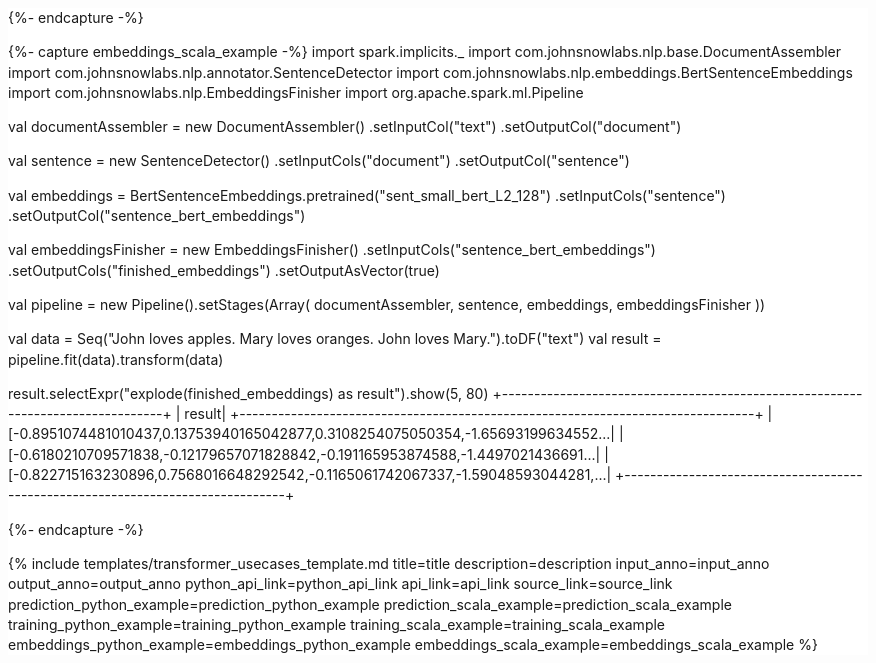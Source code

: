 {%- endcapture -%}

{%- capture embeddings_scala_example -%}
import spark.implicits._
import com.johnsnowlabs.nlp.base.DocumentAssembler
import com.johnsnowlabs.nlp.annotator.SentenceDetector
import com.johnsnowlabs.nlp.embeddings.BertSentenceEmbeddings
import com.johnsnowlabs.nlp.EmbeddingsFinisher
import org.apache.spark.ml.Pipeline

val documentAssembler = new DocumentAssembler()
  .setInputCol("text")
  .setOutputCol("document")

val sentence = new SentenceDetector()
  .setInputCols("document")
  .setOutputCol("sentence")

val embeddings = BertSentenceEmbeddings.pretrained("sent_small_bert_L2_128")
  .setInputCols("sentence")
  .setOutputCol("sentence_bert_embeddings")

val embeddingsFinisher = new EmbeddingsFinisher()
  .setInputCols("sentence_bert_embeddings")
  .setOutputCols("finished_embeddings")
  .setOutputAsVector(true)

val pipeline = new Pipeline().setStages(Array(
  documentAssembler,
  sentence,
  embeddings,
  embeddingsFinisher
))

val data = Seq("John loves apples. Mary loves oranges. John loves Mary.").toDF("text")
val result = pipeline.fit(data).transform(data)

result.selectExpr("explode(finished_embeddings) as result").show(5, 80)
+--------------------------------------------------------------------------------+
|                                                                          result|
+--------------------------------------------------------------------------------+
|[-0.8951074481010437,0.13753940165042877,0.3108254075050354,-1.65693199634552...|
|[-0.6180210709571838,-0.12179657071828842,-0.191165953874588,-1.4497021436691...|
|[-0.822715163230896,0.7568016648292542,-0.1165061742067337,-1.59048593044281,...|
+--------------------------------------------------------------------------------+

{%- endcapture -%}

{% include templates/transformer_usecases_template.md
title=title
description=description
input_anno=input_anno
output_anno=output_anno
python_api_link=python_api_link
api_link=api_link
source_link=source_link
prediction_python_example=prediction_python_example
prediction_scala_example=prediction_scala_example
training_python_example=training_python_example
training_scala_example=training_scala_example
embeddings_python_example=embeddings_python_example
embeddings_scala_example=embeddings_scala_example
%}